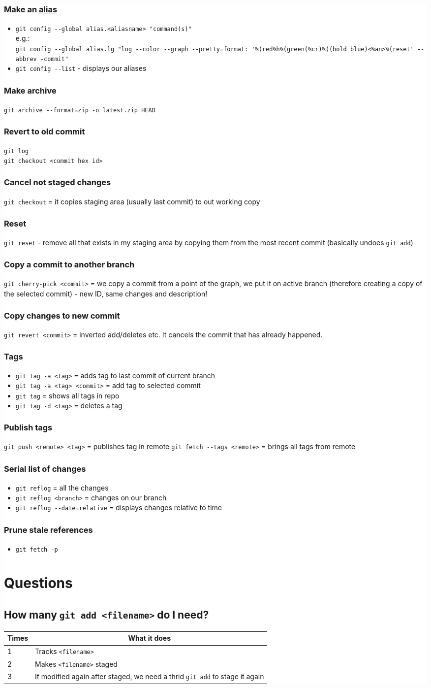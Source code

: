 ### Make an [alias](https://medium.com/the-lazy-developer/five-life-changing-git-aliases-e4211c090017)
- `git config --global alias.<aliasname> "command(s)"`
<br>e.g.:<br>
`git config --global alias.lg "log --color --graph --pretty=format: '%(red%h%(green(%cr)%((bold blue)<%an>%(reset' --abbrev -commit"`
- `git config --list` - displays our aliases
### Make archive
`git archive --format=zip -o latest.zip HEAD`
### Revert to old commit
`git log`<br>
`git checkout <commit hex id>`
### Cancel not staged changes
`git checkout` = it copies staging area (usually last commit) to out working copy
### Reset
`git reset` - remove all that exists in my staging area by copying them from the most recent commit (basically undoes `git add`)
### Copy a commit to another branch
`git cherry-pick <commit>` = we copy a commit from a point of the graph, we put it on active branch (therefore creating a copy of the selected commit) - new ID, same changes and description!
### Copy changes to new commit
`git revert <commit>` = inverted add/deletes etc. It cancels the commit that has already happened.
### Tags
- `git tag -a <tag>` = adds tag to last commit of current branch
- `git tag -a <tag> <commit>` = add tag to selected commit
- `git tag` = shows all tags in repo
- `git tag -d <tag>` = deletes a tag
### Publish tags
`git push <remote> <tag>` = publishes tag in remote
`git fetch --tags <remote>` = brings all tags from remote
### Serial list of changes
- `git reflog` = all the changes
- `git reflog <branch>` = changes on our branch
- `git reflog --date=relative` = displays changes relative to time
### Prune stale references
 - `git fetch -p`
# Questions
## How many `git add <filename>` do I need?

| Times | What it does |
| ------ | ------ |
| 1 | Tracks `<filename>` |
| 2 | Makes `<filename>` staged |
| 3 | If modified again after staged, we need a thrid `git add` to stage it again |

